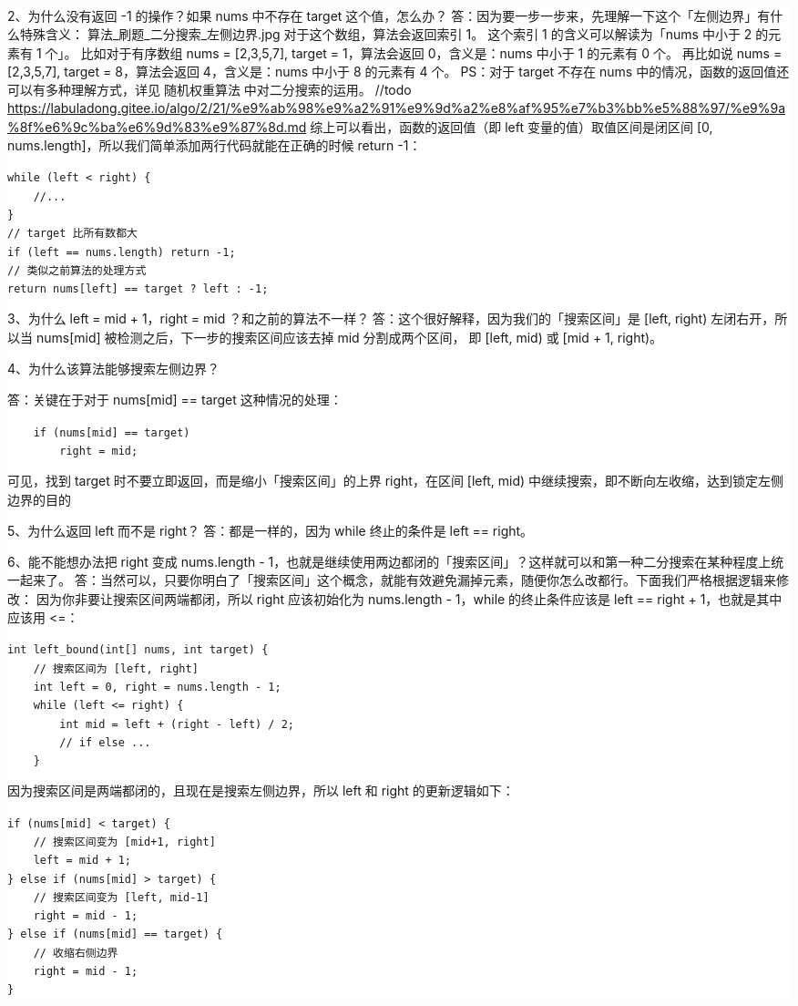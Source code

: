 2、为什么没有返回 -1 的操作？如果 nums 中不存在 target 这个值，怎么办？
答：因为要一步一步来，先理解一下这个「左侧边界」有什么特殊含义：
算法_刷题_二分搜索_左侧边界.jpg
对于这个数组，算法会返回索引 1。
这个索引 1 的含义可以解读为「nums 中小于 2 的元素有 1 个」。
比如对于有序数组 nums = [2,3,5,7], target = 1，算法会返回 0，含义是：nums 中小于 1 的元素有 0 个。
再比如说 nums = [2,3,5,7], target = 8，算法会返回 4，含义是：nums 中小于 8 的元素有 4 个。
PS：对于 target 不存在 nums 中的情况，函数的返回值还可以有多种理解方式，详见 随机权重算法 中对二分搜索的运用。
  //todo  https://labuladong.gitee.io/algo/2/21/%e9%ab%98%e9%a2%91%e9%9d%a2%e8%af%95%e7%b3%bb%e5%88%97/%e9%9a%8f%e6%9c%ba%e6%9d%83%e9%87%8d.md
综上可以看出，函数的返回值（即 left 变量的值）取值区间是闭区间 [0, nums.length]，所以我们简单添加两行代码就能在正确的时候 return -1：
```
while (left < right) {
    //...
}
// target 比所有数都大
if (left == nums.length) return -1;
// 类似之前算法的处理方式
return nums[left] == target ? left : -1;
```
3、为什么 left = mid + 1，right = mid ？和之前的算法不一样？
答：这个很好解释，因为我们的「搜索区间」是 [left, right) 左闭右开，所以当 nums[mid] 被检测之后，下一步的搜索区间应该去掉 mid 分割成两个区间，
  即 [left, mid) 或 [mid + 1, right)。

4、为什么该算法能够搜索左侧边界？

答：关键在于对于 nums[mid] == target 这种情况的处理：
```
    if (nums[mid] == target)
        right = mid;
```
可见，找到 target 时不要立即返回，而是缩小「搜索区间」的上界 right，在区间 [left, mid) 中继续搜索，即不断向左收缩，达到锁定左侧边界的目的

5、为什么返回 left 而不是 right？
答：都是一样的，因为 while 终止的条件是 left == right。

6、能不能想办法把 right 变成 nums.length - 1，也就是继续使用两边都闭的「搜索区间」？这样就可以和第一种二分搜索在某种程度上统一起来了。
答：当然可以，只要你明白了「搜索区间」这个概念，就能有效避免漏掉元素，随便你怎么改都行。下面我们严格根据逻辑来修改：
因为你非要让搜索区间两端都闭，所以 right 应该初始化为 nums.length - 1，while 的终止条件应该是 left == right + 1，也就是其中应该用 <=：
```
int left_bound(int[] nums, int target) {
    // 搜索区间为 [left, right]
    int left = 0, right = nums.length - 1;
    while (left <= right) {
        int mid = left + (right - left) / 2;
        // if else ...
    }
```
因为搜索区间是两端都闭的，且现在是搜索左侧边界，所以 left 和 right 的更新逻辑如下：
```
if (nums[mid] < target) {
    // 搜索区间变为 [mid+1, right]
    left = mid + 1;
} else if (nums[mid] > target) {
    // 搜索区间变为 [left, mid-1]
    right = mid - 1;
} else if (nums[mid] == target) {
    // 收缩右侧边界
    right = mid - 1;
}
```
